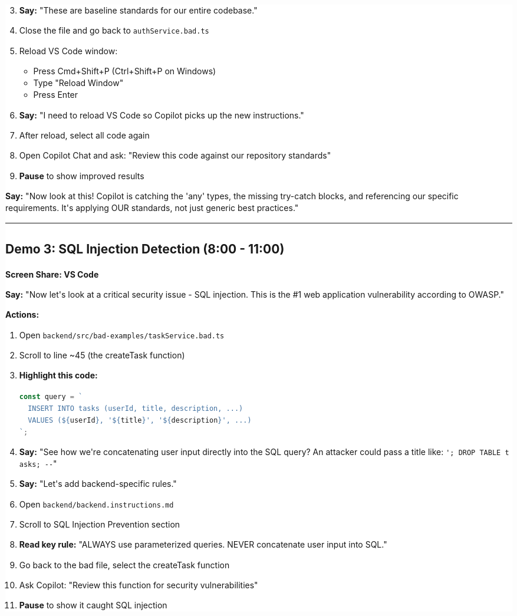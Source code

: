 3. **Say:** "These are baseline standards for our entire codebase."

4. Close the file and go back to `authService.bad.ts`

5. Reload VS Code window:
   - Press Cmd+Shift+P (Ctrl+Shift+P on Windows)
   - Type "Reload Window"
   - Press Enter

6. **Say:** "I need to reload VS Code so Copilot picks up the new instructions."

7. After reload, select all code again

8. Open Copilot Chat and ask: "Review this code against our repository standards"

9. **Pause** to show improved results

**Say:**
"Now look at this! Copilot is catching the 'any' types, the missing try-catch blocks, and referencing our specific requirements. It's applying OUR standards, not just generic best practices."

---

## Demo 3: SQL Injection Detection (8:00 - 11:00)

**Screen Share: VS Code**

**Say:**
"Now let's look at a critical security issue - SQL injection. This is the #1 web application vulnerability according to OWASP."

**Actions:**
1. Open `backend/src/bad-examples/taskService.bad.ts`

2. Scroll to line ~45 (the createTask function)

3. **Highlight this code:**
   ```typescript
   const query = `
     INSERT INTO tasks (userId, title, description, ...)
     VALUES (${userId}, '${title}', '${description}', ...)
   `;
   ```

4. **Say:** "See how we're concatenating user input directly into the SQL query? An attacker could pass a title like: `'; DROP TABLE tasks; --`"

5. **Say:** "Let's add backend-specific rules."

6. Open `backend/backend.instructions.md`

7. Scroll to SQL Injection Prevention section

8. **Read key rule:** "ALWAYS use parameterized queries. NEVER concatenate user input into SQL."

9. Go back to the bad file, select the createTask function

10. Ask Copilot: "Review this function for security vulnerabilities"

11. **Pause** to show it caught SQL injection
